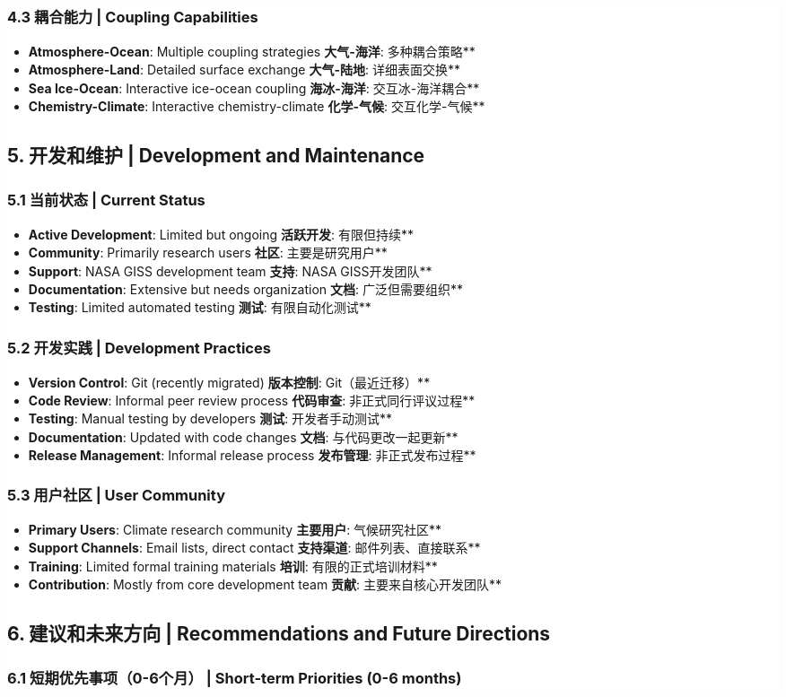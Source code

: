 ### 4.3 耦合能力 | Coupling Capabilities
- **Atmosphere-Ocean**: Multiple coupling strategies
**大气-海洋**: 多种耦合策略**
- **Atmosphere-Land**: Detailed surface exchange
**大气-陆地**: 详细表面交换**
- **Sea Ice-Ocean**: Interactive ice-ocean coupling
**海冰-海洋**: 交互冰-海洋耦合**
- **Chemistry-Climate**: Interactive chemistry-climate
**化学-气候**: 交互化学-气候**

## 5. 开发和维护 | Development and Maintenance

### 5.1 当前状态 | Current Status
- **Active Development**: Limited but ongoing
**活跃开发**: 有限但持续**
- **Community**: Primarily research users
**社区**: 主要是研究用户**
- **Support**: NASA GISS development team
**支持**: NASA GISS开发团队**
- **Documentation**: Extensive but needs organization
**文档**: 广泛但需要组织**
- **Testing**: Limited automated testing
**测试**: 有限自动化测试**

### 5.2 开发实践 | Development Practices
- **Version Control**: Git (recently migrated)
**版本控制**: Git（最近迁移）**
- **Code Review**: Informal peer review process
**代码审查**: 非正式同行评议过程**
- **Testing**: Manual testing by developers
**测试**: 开发者手动测试**
- **Documentation**: Updated with code changes
**文档**: 与代码更改一起更新**
- **Release Management**: Informal release process
**发布管理**: 非正式发布过程**

### 5.3 用户社区 | User Community
- **Primary Users**: Climate research community
**主要用户**: 气候研究社区**
- **Support Channels**: Email lists, direct contact
**支持渠道**: 邮件列表、直接联系**
- **Training**: Limited formal training materials
**培训**: 有限的正式培训材料**
- **Contribution**: Mostly from core development team
**贡献**: 主要来自核心开发团队**

## 6. 建议和未来方向 | Recommendations and Future Directions

### 6.1 短期优先事项（0-6个月） | Short-term Priorities (0-6 months)
